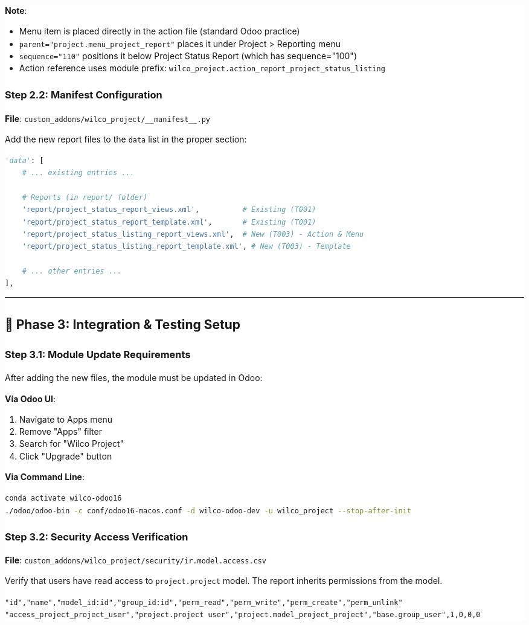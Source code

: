 **Note**: 
- Menu item is placed directly in the action file (standard Odoo practice)
- `parent="project.menu_project_report"` places it under Project > Reporting menu
- `sequence="110"` positions it below Project Status Report (which has sequence="100")
- Action reference uses module prefix: `wilco_project.action_report_project_status_listing`

### Step 2.2: Manifest Configuration

**File**: `custom_addons/wilco_project/__manifest__.py`

Add the new report files to the `data` list in the proper section:

```python
'data': [
    # ... existing entries ...
    
    # Reports (in report/ folder)
    'report/project_status_report_views.xml',          # Existing (T001)
    'report/project_status_report_template.xml',       # Existing (T001)
    'report/project_status_listing_report_views.xml',  # New (T003) - Action & Menu
    'report/project_status_listing_report_template.xml', # New (T003) - Template
    
    # ... other entries ...
],
```

---

## 🎯 Phase 3: Integration & Testing Setup

### Step 3.1: Module Update Requirements

After adding the new files, the module must be updated in Odoo:

**Via Odoo UI**:
1. Navigate to Apps menu
2. Remove "Apps" filter
3. Search for "Wilco Project"
4. Click "Upgrade" button

**Via Command Line**:
```bash
conda activate wilco-odoo16
./odoo/odoo-bin -c conf/odoo16-macos.conf -d wilco-odoo-dev -u wilco_project --stop-after-init
```

### Step 3.2: Security Access Verification

**File**: `custom_addons/wilco_project/security/ir.model.access.csv`

Verify that users have read access to `project.project` model. The report inherits permissions from the model.

```csv
"id","name","model_id:id","group_id:id","perm_read","perm_write","perm_create","perm_unlink"
"access_project_project_user","project.project user","project.model_project_project","base.group_user",1,0,0,0
```
